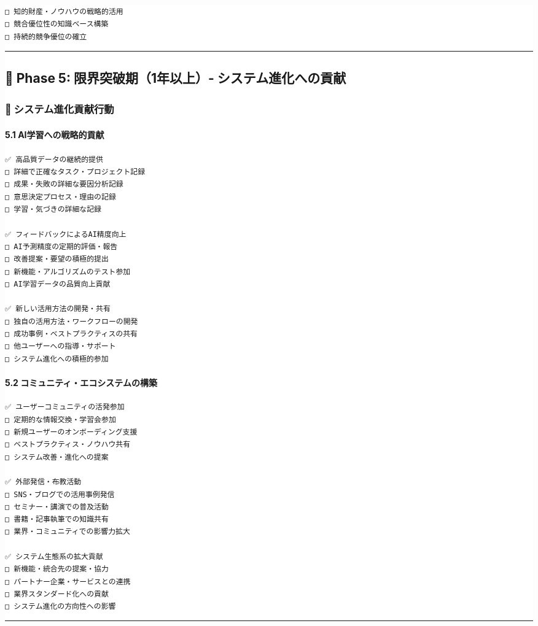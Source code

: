 ```
□ 知的財産・ノウハウの戦略的活用
□ 競合優位性の知識ベース構築
□ 持続的競争優位の確立
```

---

## 🚀 Phase 5: 限界突破期（1年以上）- システム進化への貢献

### 🎯 システム進化貢献行動

#### 5.1 AI学習への戦略的貢献
```
✅ 高品質データの継続的提供
□ 詳細で正確なタスク・プロジェクト記録
□ 成果・失敗の詳細な要因分析記録
□ 意思決定プロセス・理由の記録
□ 学習・気づきの詳細な記録

✅ フィードバックによるAI精度向上
□ AI予測精度の定期的評価・報告
□ 改善提案・要望の積極的提出
□ 新機能・アルゴリズムのテスト参加
□ AI学習データの品質向上貢献

✅ 新しい活用方法の開発・共有
□ 独自の活用方法・ワークフローの開発
□ 成功事例・ベストプラクティスの共有
□ 他ユーザーへの指導・サポート
□ システム進化への積極的参加
```

#### 5.2 コミュニティ・エコシステムの構築
```
✅ ユーザーコミュニティの活発参加
□ 定期的な情報交換・学習会参加
□ 新規ユーザーのオンボーディング支援
□ ベストプラクティス・ノウハウ共有
□ システム改善・進化への提案

✅ 外部発信・布教活動
□ SNS・ブログでの活用事例発信
□ セミナー・講演での普及活動
□ 書籍・記事執筆での知識共有
□ 業界・コミュニティでの影響力拡大

✅ システム生態系の拡大貢献
□ 新機能・統合先の提案・協力
□ パートナー企業・サービスとの連携
□ 業界スタンダード化への貢献
□ システム進化の方向性への影響
```

---